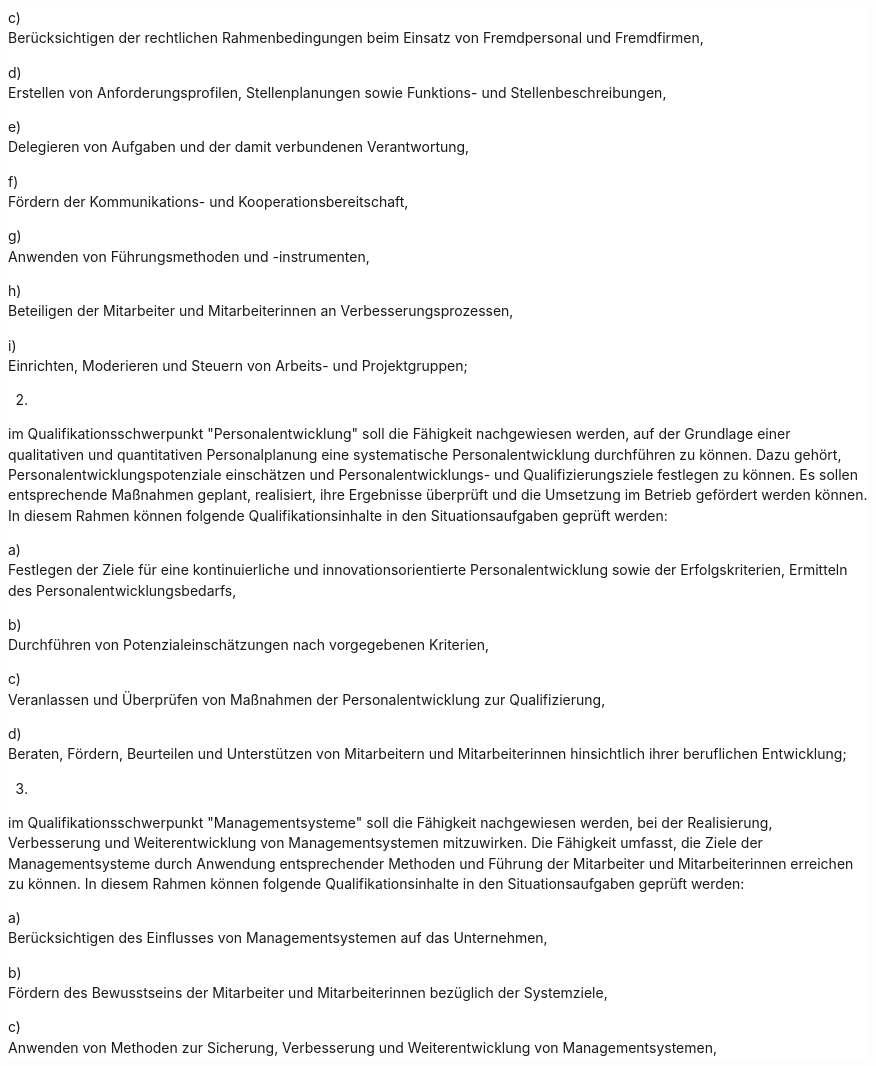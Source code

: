 c)  
Berücksichtigen der rechtlichen Rahmenbedingungen beim Einsatz von Fremdpersonal und Fremdfirmen,

d)  
Erstellen von Anforderungsprofilen, Stellenplanungen sowie Funktions- und Stellenbeschreibungen,

e)  
Delegieren von Aufgaben und der damit verbundenen Verantwortung,

f)  
Fördern der Kommunikations- und Kooperationsbereitschaft,

g)  
Anwenden von Führungsmethoden und -instrumenten,

h)  
Beteiligen der Mitarbeiter und Mitarbeiterinnen an Verbesserungsprozessen,

i)  
Einrichten, Moderieren und Steuern von Arbeits- und Projektgruppen;

2.  
im Qualifikationsschwerpunkt "Personalentwicklung" soll die Fähigkeit nachgewiesen werden, auf der Grundlage einer qualitativen und quantitativen Personalplanung eine systematische Personalentwicklung durchführen zu können. Dazu gehört, Personalentwicklungspotenziale einschätzen und Personalentwicklungs- und Qualifizierungsziele festlegen zu können. Es sollen entsprechende Maßnahmen geplant, realisiert, ihre Ergebnisse überprüft und die Umsetzung im Betrieb gefördert werden können. In diesem Rahmen können folgende Qualifikationsinhalte in den Situationsaufgaben geprüft werden:

a)  
Festlegen der Ziele für eine kontinuierliche und innovationsorientierte Personalentwicklung sowie der Erfolgskriterien, Ermitteln des Personalentwicklungsbedarfs,

b)  
Durchführen von Potenzialeinschätzungen nach vorgegebenen Kriterien,

c)  
Veranlassen und Überprüfen von Maßnahmen der Personalentwicklung zur Qualifizierung,

d)  
Beraten, Fördern, Beurteilen und Unterstützen von Mitarbeitern und Mitarbeiterinnen hinsichtlich ihrer beruflichen Entwicklung;

3.  
im Qualifikationsschwerpunkt "Managementsysteme" soll die Fähigkeit nachgewiesen werden, bei der Realisierung, Verbesserung und Weiterentwicklung von Managementsystemen mitzuwirken. Die Fähigkeit umfasst, die Ziele der Managementsysteme durch Anwendung entsprechender Methoden und Führung der Mitarbeiter und Mitarbeiterinnen erreichen zu können. In diesem Rahmen können folgende Qualifikationsinhalte in den Situationsaufgaben geprüft werden:

a)  
Berücksichtigen des Einflusses von Managementsystemen auf das Unternehmen,

b)  
Fördern des Bewusstseins der Mitarbeiter und Mitarbeiterinnen bezüglich der Systemziele,

c)  
Anwenden von Methoden zur Sicherung, Verbesserung und Weiterentwicklung von Managementsystemen,
